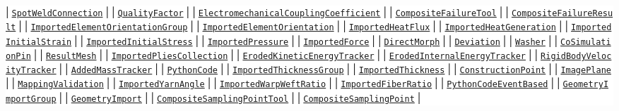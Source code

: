 | [`SpotWeldConnection`](#DataModelObjectCategory.SpotWeldConnection) |
| [`QualityFactor`](#DataModelObjectCategory.QualityFactor) |
| [`ElectromechanicalCouplingCoefficient`](#DataModelObjectCategory.ElectromechanicalCouplingCoefficient) |
| [`CompositeFailureTool`](#DataModelObjectCategory.CompositeFailureTool) |
| [`CompositeFailureResult`](#DataModelObjectCategory.CompositeFailureResult) |
| [`ImportedElementOrientationGroup`](#DataModelObjectCategory.ImportedElementOrientationGroup) |
| [`ImportedElementOrientation`](#DataModelObjectCategory.ImportedElementOrientation) |
| [`ImportedHeatFlux`](#DataModelObjectCategory.ImportedHeatFlux) |
| [`ImportedHeatGeneration`](#DataModelObjectCategory.ImportedHeatGeneration) |
| [`ImportedInitialStrain`](#DataModelObjectCategory.ImportedInitialStrain) |
| [`ImportedInitialStress`](#DataModelObjectCategory.ImportedInitialStress) |
| [`ImportedPressure`](#DataModelObjectCategory.ImportedPressure) |
| [`ImportedForce`](#DataModelObjectCategory.ImportedForce) |
| [`DirectMorph`](#DataModelObjectCategory.DirectMorph) |
| [`Deviation`](#DataModelObjectCategory.Deviation) |
| [`Washer`](#DataModelObjectCategory.Washer) |
| [`CoSimulationPin`](#DataModelObjectCategory.CoSimulationPin) |
| [`ResultMesh`](#DataModelObjectCategory.ResultMesh) |
| [`ImportedPliesCollection`](#DataModelObjectCategory.ImportedPliesCollection) |
| [`ErodedKineticEnergyTracker`](#DataModelObjectCategory.ErodedKineticEnergyTracker) |
| [`ErodedInternalEnergyTracker`](#DataModelObjectCategory.ErodedInternalEnergyTracker) |
| [`RigidBodyVelocityTracker`](#DataModelObjectCategory.RigidBodyVelocityTracker) |
| [`AddedMassTracker`](#DataModelObjectCategory.AddedMassTracker) |
| [`PythonCode`](#DataModelObjectCategory.PythonCode) |
| [`ImportedThicknessGroup`](#DataModelObjectCategory.ImportedThicknessGroup) |
| [`ImportedThickness`](#DataModelObjectCategory.ImportedThickness) |
| [`ConstructionPoint`](#DataModelObjectCategory.ConstructionPoint) |
| [`ImagePlane`](#DataModelObjectCategory.ImagePlane) |
| [`MappingValidation`](#DataModelObjectCategory.MappingValidation) |
| [`ImportedYarnAngle`](#DataModelObjectCategory.ImportedYarnAngle) |
| [`ImportedWarpWeftRatio`](#DataModelObjectCategory.ImportedWarpWeftRatio) |
| [`ImportedFiberRatio`](#DataModelObjectCategory.ImportedFiberRatio) |
| [`PythonCodeEventBased`](#DataModelObjectCategory.PythonCodeEventBased) |
| [`GeometryImportGroup`](#DataModelObjectCategory.GeometryImportGroup) |
| [`GeometryImport`](#DataModelObjectCategory.GeometryImport) |
| [`CompositeSamplingPointTool`](#DataModelObjectCategory.CompositeSamplingPointTool) |
| [`CompositeSamplingPoint`](#DataModelObjectCategory.CompositeSamplingPoint) |